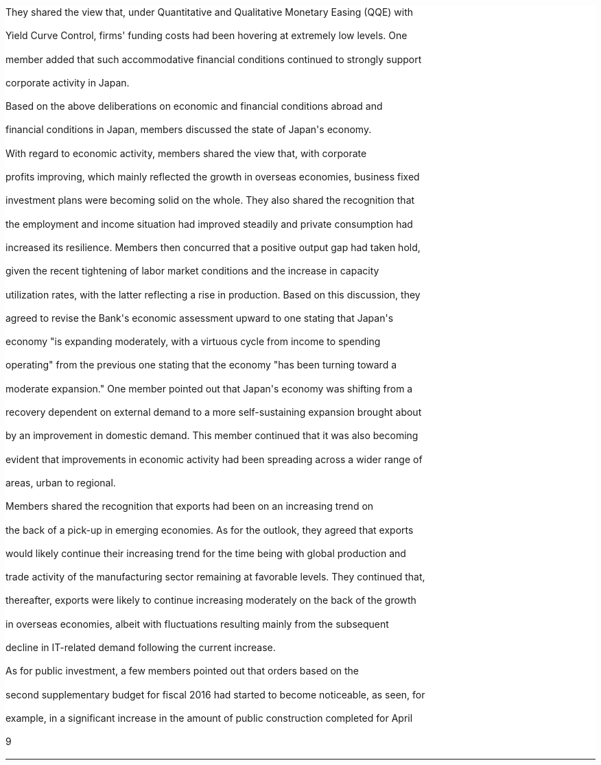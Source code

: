 They shared the view that, under Quantitative and Qualitative Monetary Easing (QQE) with

Yield Curve Control, firms' funding costs had been hovering at extremely low levels. One

member added that such accommodative financial conditions continued to strongly support

corporate activity in Japan.

Based on the above deliberations on economic and financial conditions abroad and

financial conditions in Japan, members discussed the state of Japan's economy.

With regard to economic activity, members shared the view that, with corporate

profits improving, which mainly reflected the growth in overseas economies, business fixed

investment plans were becoming solid on the whole. They also shared the recognition that

the employment and income situation had improved steadily and private consumption had

increased its resilience. Members then concurred that a positive output gap had taken hold,

given the recent tightening of labor market conditions and the increase in capacity

utilization rates, with the latter reflecting a rise in production. Based on this discussion, they

agreed to revise the Bank's economic assessment upward to one stating that Japan's

economy "is expanding moderately, with a virtuous cycle from income to spending

operating" from the previous one stating that the economy "has been turning toward a

moderate expansion." One member pointed out that Japan's economy was shifting from a

recovery dependent on external demand to a more self-sustaining expansion brought about

by an improvement in domestic demand. This member continued that it was also becoming

evident that improvements in economic activity had been spreading across a wider range of

areas, urban to regional.

Members shared the recognition that exports had been on an increasing trend on

the back of a pick-up in emerging economies. As for the outlook, they agreed that exports

would likely continue their increasing trend for the time being with global production and

trade activity of the manufacturing sector remaining at favorable levels. They continued that,

thereafter, exports were likely to continue increasing moderately on the back of the growth

in overseas economies, albeit with fluctuations resulting mainly from the subsequent

decline in IT-related demand following the current increase.

As for public investment, a few members pointed out that orders based on the

second supplementary budget for fiscal 2016 had started to become noticeable, as seen, for

example, in a significant increase in the amount of public construction completed for April

9


-----
